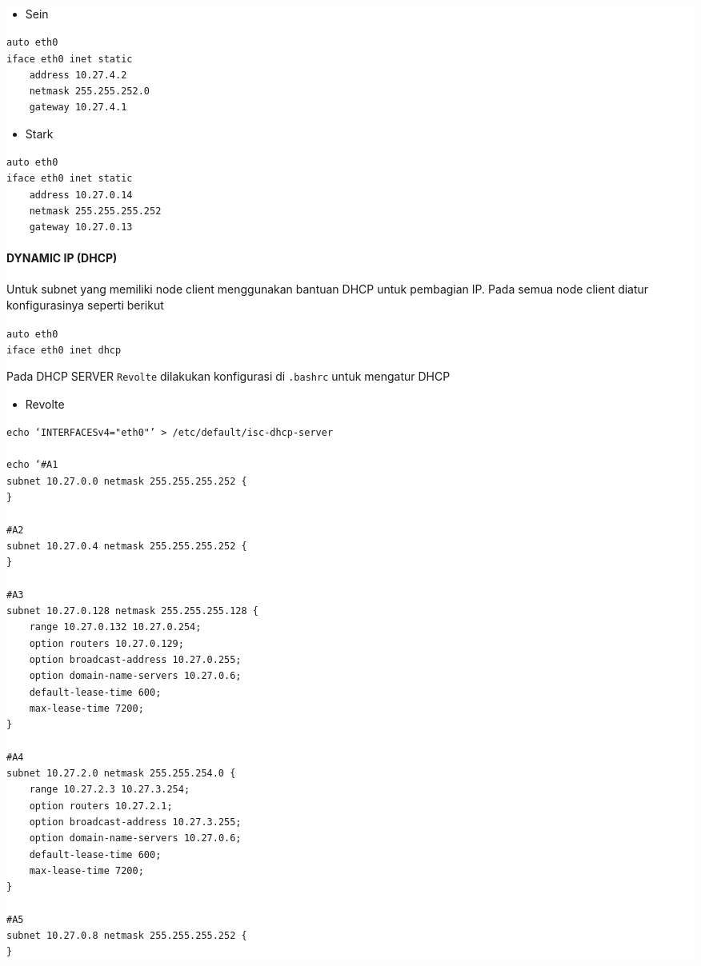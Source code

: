 - Sein

```
auto eth0
iface eth0 inet static
	address 10.27.4.2
	netmask 255.255.252.0
	gateway 10.27.4.1
```

- Stark

```
auto eth0
iface eth0 inet static
	address 10.27.0.14
	netmask 255.255.255.252
	gateway 10.27.0.13
```

#### DYNAMIC IP (DHCP)

Untuk subnet yang memiliki node client menggunakan bantuan DHCP untuk pembagian IP. Pada semua node client diatur konfigurasinya seperti berikut

```
auto eth0
iface eth0 inet dhcp
```

Pada DHCP SERVER `Revolte` dilakukan konfigurasi di `.bashrc` untuk mengatur DHCP

- Revolte

```
echo ‘INTERFACESv4="eth0"’ > /etc/default/isc-dhcp-server

echo ‘#A1
subnet 10.27.0.0 netmask 255.255.255.252 {
}

#A2
subnet 10.27.0.4 netmask 255.255.255.252 {
}

#A3
subnet 10.27.0.128 netmask 255.255.255.128 {
    range 10.27.0.132 10.27.0.254;
    option routers 10.27.0.129;
    option broadcast-address 10.27.0.255;
    option domain-name-servers 10.27.0.6;
    default-lease-time 600;
    max-lease-time 7200;
}

#A4
subnet 10.27.2.0 netmask 255.255.254.0 {
    range 10.27.2.3 10.27.3.254;
    option routers 10.27.2.1;
    option broadcast-address 10.27.3.255;
    option domain-name-servers 10.27.0.6;
    default-lease-time 600;
    max-lease-time 7200;
}

#A5
subnet 10.27.0.8 netmask 255.255.255.252 {
}

```